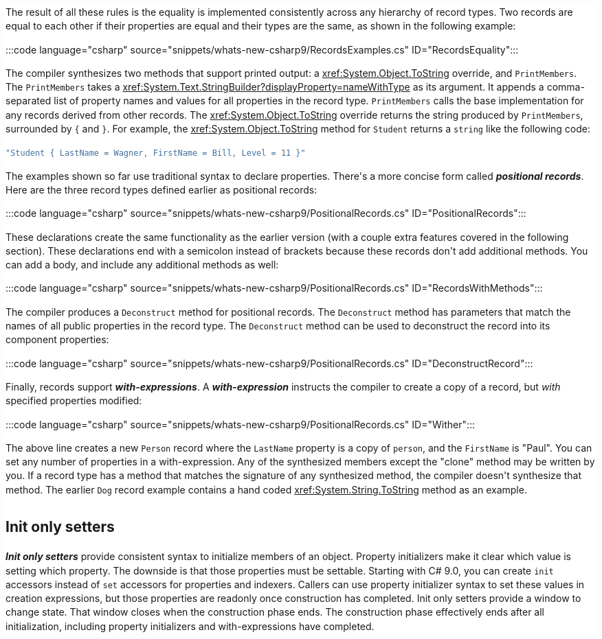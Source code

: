 The result of all these rules is the equality is implemented consistently across any hierarchy of record types. Two records are equal to each other if their properties are equal and their types are the same, as shown in the following example:

:::code language="csharp" source="snippets/whats-new-csharp9/RecordsExamples.cs" ID="RecordsEquality":::

The compiler synthesizes two methods that support printed output: a <xref:System.Object.ToString> override, and `PrintMembers`. The `PrintMembers` takes a <xref:System.Text.StringBuilder?displayProperty=nameWithType> as its argument. It appends a comma-separated list of property names and values for all properties in the record type. `PrintMembers` calls the base implementation for any records derived from other records. The <xref:System.Object.ToString> override returns the string produced by `PrintMembers`, surrounded by `{` and `}`. For example, the <xref:System.Object.ToString> method for `Student` returns a `string` like the following code:

```csharp
"Student { LastName = Wagner, FirstName = Bill, Level = 11 }"
```

The examples shown so far use traditional syntax to declare properties. There's a more concise form called ***positional records***.  Here are the three record types defined earlier as positional records:

:::code language="csharp" source="snippets/whats-new-csharp9/PositionalRecords.cs" ID="PositionalRecords":::

These declarations create the same functionality as the earlier version (with a couple extra features covered in the following section). These declarations end with a semicolon instead of brackets because these records don't add additional methods. You can add a body, and include any additional methods as well:

:::code language="csharp" source="snippets/whats-new-csharp9/PositionalRecords.cs" ID="RecordsWithMethods":::

The compiler produces a `Deconstruct` method for positional records. The `Deconstruct` method has parameters that match the names of all public properties in the record type. The `Deconstruct` method can be used to deconstruct the record into its component properties:

:::code language="csharp" source="snippets/whats-new-csharp9/PositionalRecords.cs" ID="DeconstructRecord":::

Finally, records support ***with-expressions***. A ***with-expression*** instructs the compiler to create a copy of a record, but *with* specified properties modified:

:::code language="csharp" source="snippets/whats-new-csharp9/PositionalRecords.cs" ID="Wither":::

The above line creates a new `Person` record where the `LastName` property is a copy of `person`, and the `FirstName` is "Paul". You can set any number of properties in a with-expression.  Any of the synthesized members except the "clone" method may be written by you. If a record type has a method that matches the signature of any synthesized method, the compiler doesn't synthesize that method. The earlier `Dog` record example contains a hand coded <xref:System.String.ToString> method as an example.

## Init only setters

***Init only setters*** provide consistent syntax to initialize members of an object. Property initializers make it clear which value is setting which property. The downside is that those properties must be settable. Starting with C# 9.0, you can create `init` accessors instead of `set` accessors for properties and indexers. Callers can use property initializer syntax to set these values in creation expressions, but those properties are readonly once construction has completed. Init only setters provide a window to change state. That window closes when the construction phase ends. The construction phase effectively ends after all initialization, including property initializers and with-expressions have completed.
